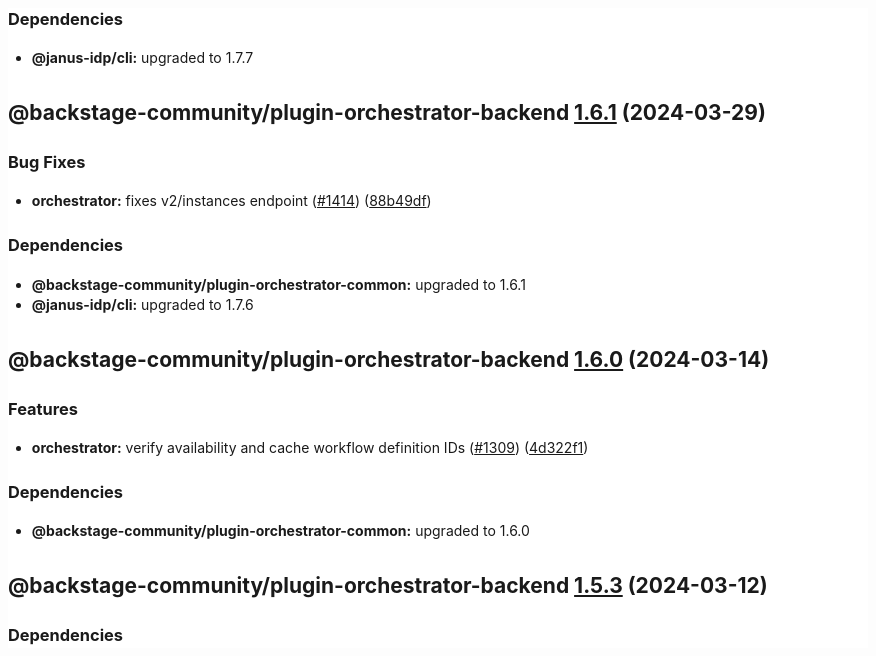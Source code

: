 

### Dependencies

* **@janus-idp/cli:** upgraded to 1.7.7

## @backstage-community/plugin-orchestrator-backend [1.6.1](https://github.com/backstage/community-plugins/compare/@backstage-community/plugin-orchestrator-backend@1.6.0...@backstage-community/plugin-orchestrator-backend@1.6.1) (2024-03-29)


### Bug Fixes

* **orchestrator:** fixes v2/instances endpoint ([#1414](https://github.com/backstage/community-plugins/issues/1414)) ([88b49df](https://github.com/backstage/community-plugins/commit/88b49df35cf10e231ba69c239e873cb10e7cc25b))



### Dependencies

* **@backstage-community/plugin-orchestrator-common:** upgraded to 1.6.1
* **@janus-idp/cli:** upgraded to 1.7.6

## @backstage-community/plugin-orchestrator-backend [1.6.0](https://github.com/backstage/community-plugins/compare/@backstage-community/plugin-orchestrator-backend@1.5.3...@backstage-community/plugin-orchestrator-backend@1.6.0) (2024-03-14)


### Features

* **orchestrator:** verify availability and cache workflow definition IDs ([#1309](https://github.com/backstage/community-plugins/issues/1309)) ([4d322f1](https://github.com/backstage/community-plugins/commit/4d322f1fc5b6f8b1afedf40cfe1b24b2edae2ac1))



### Dependencies

* **@backstage-community/plugin-orchestrator-common:** upgraded to 1.6.0

## @backstage-community/plugin-orchestrator-backend [1.5.3](https://github.com/backstage/community-plugins/compare/@backstage-community/plugin-orchestrator-backend@1.5.2...@backstage-community/plugin-orchestrator-backend@1.5.3) (2024-03-12)



### Dependencies
